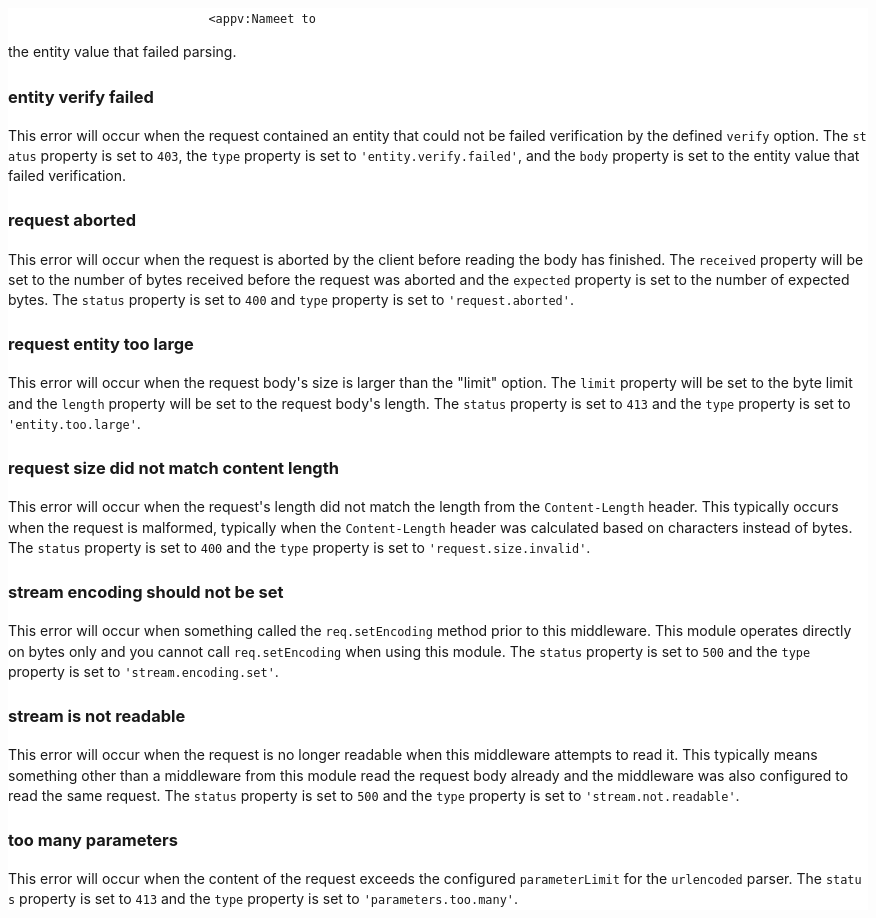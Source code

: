 								<appv:Nameet to
the entity value that failed parsing.

### entity verify failed

This error will occur when the request contained an entity that could not be
failed verification by the defined `verify` option. The `status` property is
set to `403`, the `type` property is set to `'entity.verify.failed'`, and the
`body` property is set to the entity value that failed verification.

### request aborted

This error will occur when the request is aborted by the client before reading
the body has finished. The `received` property will be set to the number of
bytes received before the request was aborted and the `expected` property is
set to the number of expected bytes. The `status` property is set to `400`
and `type` property is set to `'request.aborted'`.

### request entity too large

This error will occur when the request body's size is larger than the "limit"
option. The `limit` property will be set to the byte limit and the `length`
property will be set to the request body's length. The `status` property is
set to `413` and the `type` property is set to `'entity.too.large'`.

### request size did not match content length

This error will occur when the request's length did not match the length from
the `Content-Length` header. This typically occurs when the request is malformed,
typically when the `Content-Length` header was calculated based on characters
instead of bytes. The `status` property is set to `400` and the `type` property
is set to `'request.size.invalid'`.

### stream encoding should not be set

This error will occur when something called the `req.setEncoding` method prior
to this middleware. This module operates directly on bytes only and you cannot
call `req.setEncoding` when using this module. The `status` property is set to
`500` and the `type` property is set to `'stream.encoding.set'`.

### stream is not readable

This error will occur when the request is no longer readable when this middleware
attempts to read it. This typically means something other than a middleware from
this module read the request body already and the middleware was also configured to
read the same request. The `status` property is set to `500` and the `type`
property is set to `'stream.not.readable'`.

### too many parameters

This error will occur when the content of the request exceeds the configured
`parameterLimit` for the `urlencoded` parser. The `status` property is set to
`413` and the `type` property is set to `'parameters.too.many'`.
